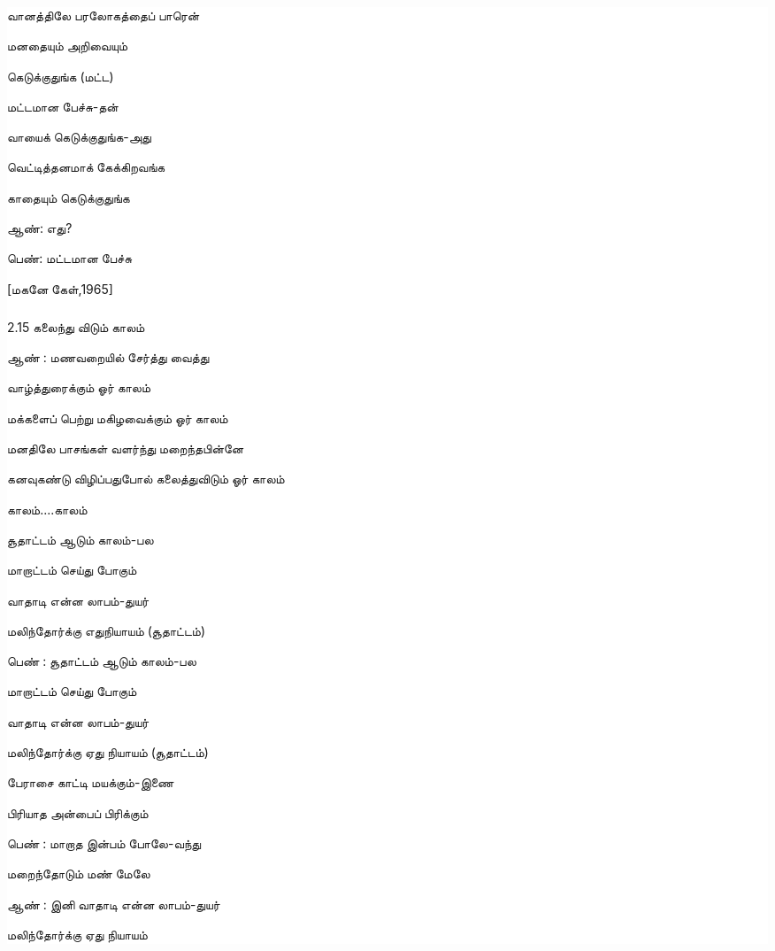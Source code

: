வானத்திலே பரலோகத்தைப் பாரென்  

மனதையும் அறிவையும்  

கெடுக்குதுங்க (மட்ட)  

மட்டமான பேச்சு-தன்  

வாயைக் கெடுக்குதுங்க-அது  

வெட்டித்தனமாக் கேக்கிறவங்க  

காதையும் கெடுக்குதுங்க  

ஆண்: எது?  

பெண்: மட்டமான பேச்சு  

[மகனே கேள்,1965]  

  

###

 2.15 கலைந்து விடும் காலம்  

  

ஆண் : மணவறையில் சேர்த்து வைத்து  

வாழ்த்துரைக்கும் ஓர் காலம்  

மக்களைப் பெற்று மகிழவைக்கும் ஓர் காலம்  

மனதிலே பாசங்கள் வளர்ந்து மறைந்தபின்னே  

கனவுகண்டு விழிப்பதுபோல் கலைத்துவிடும் ஓர் காலம்  

காலம்....காலம்  

சூதாட்டம் ஆடும் காலம்-பல  

மாறாட்டம் செய்து போகும்  

வாதாடி என்ன லாபம்-துயர்  

மலிந்தோர்க்கு எதுநியாயம் (சூதாட்டம்)  

பெண் : சூதாட்டம் ஆடும் காலம்-பல  

மாறாட்டம் செய்து போகும்  

வாதாடி என்ன லாபம்-துயர்  

மலிந்தோர்க்கு ஏது நியாயம் (சூதாட்டம்)  

பேராசை காட்டி மயக்கும்-இணை  

பிரியாத அன்பைப் பிரிக்கும்  

பெண் : மாறாத இன்பம் போலே-வந்து  

மறைந்தோடும் மண் மேலே  

ஆண் : இனி வாதாடி என்ன லாபம்-துயர்  

மலிந்தோர்க்கு ஏது நியாயம்  
